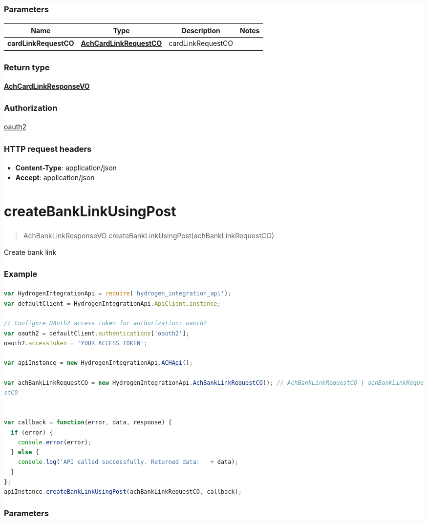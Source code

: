 ### Parameters

Name | Type | Description  | Notes
------------- | ------------- | ------------- | -------------
 **cardLinkRequestCO** | [**AchCardLinkRequestCO**](AchCardLinkRequestCO.md)| cardLinkRequestCO | 

### Return type

[**AchCardLinkResponseVO**](AchCardLinkResponseVO.md)

### Authorization

[oauth2](../README.md#oauth2)

### HTTP request headers

 - **Content-Type**: application/json
 - **Accept**: application/json

<a name="createBankLinkUsingPost"></a>
# **createBankLinkUsingPost**
> AchBankLinkResponseVO createBankLinkUsingPost(achBankLinkRequestCO)

Create bank link

### Example
```javascript
var HydrogenIntegrationApi = require('hydrogen_integration_api');
var defaultClient = HydrogenIntegrationApi.ApiClient.instance;

// Configure OAuth2 access token for authorization: oauth2
var oauth2 = defaultClient.authentications['oauth2'];
oauth2.accessToken = 'YOUR ACCESS TOKEN';

var apiInstance = new HydrogenIntegrationApi.ACHApi();

var achBankLinkRequestCO = new HydrogenIntegrationApi.AchBankLinkRequestCO(); // AchBankLinkRequestCO | achBankLinkRequestCO


var callback = function(error, data, response) {
  if (error) {
    console.error(error);
  } else {
    console.log('API called successfully. Returned data: ' + data);
  }
};
apiInstance.createBankLinkUsingPost(achBankLinkRequestCO, callback);
```

### Parameters
